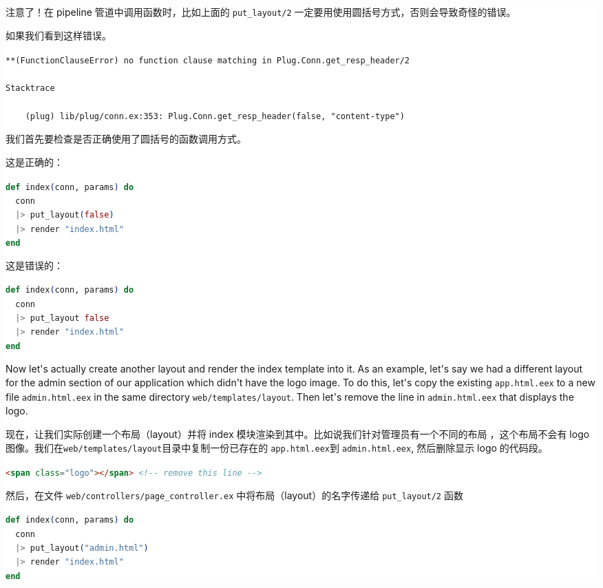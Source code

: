 注意了！在 pipeline 管道中调用函数时，比如上面的 `put_layout/2` 一定要用使用圆括号方式，否则会导致奇怪的错误。


如果我们看到这样错误。

```text
**(FunctionClauseError) no function clause matching in Plug.Conn.get_resp_header/2

Stacktrace

    (plug) lib/plug/conn.ex:353: Plug.Conn.get_resp_header(false, "content-type")
```
我们首先要检查是否正确使用了圆括号的函数调用方式。

这是正确的：

```elixir
def index(conn, params) do
  conn
  |> put_layout(false)
  |> render "index.html"
end
```

这是错误的：

```elixir
def index(conn, params) do
  conn
  |> put_layout false
  |> render "index.html"
end
```

Now let's actually create another layout and render the index template into it. As an example, let's say we had a different layout for the admin section of our application which didn't have the logo image. To do this, let's copy the existing `app.html.eex` to a new file `admin.html.eex` in the same directory `web/templates/layout`. Then let's remove the line in `admin.html.eex` that displays the logo.


现在，让我们实际创建一个布局（layout）并将 index 模块渲染到其中。比如说我们针对管理员有一个不同的布局 ，这个布局不会有 logo 图像。我们在`web/templates/layout`目录中复制一份已存在的 `app.html.eex`到 `admin.html.eex`, 然后删除显示 logo 的代码段。

```html
<span class="logo"></span> <!-- remove this line -->
```

然后，在文件 `web/controllers/page_controller.ex` 中将布局（layout）的名字传递给 `put_layout/2` 函数


```elixir
def index(conn, params) do
  conn
  |> put_layout("admin.html")
  |> render "index.html"
end
```

